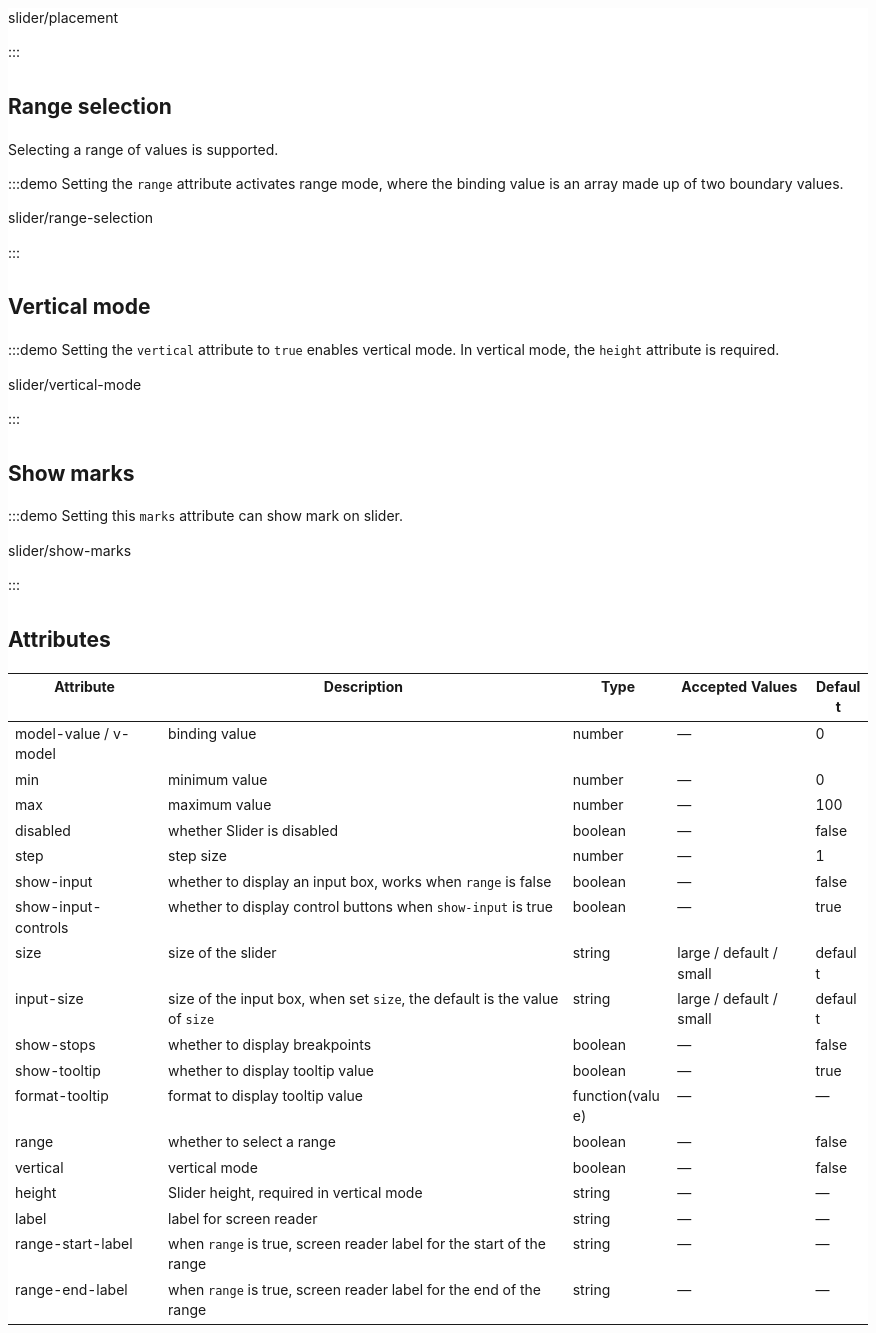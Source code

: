 slider/placement

:::

## Range selection

Selecting a range of values is supported.

:::demo Setting the `range` attribute activates range mode, where the binding value is an array made up of two boundary values.

slider/range-selection

:::

## Vertical mode

:::demo Setting the `vertical` attribute to `true` enables vertical mode. In vertical mode, the `height` attribute is required.

slider/vertical-mode

:::

## Show marks

:::demo Setting this `marks` attribute can show mark on slider.

slider/show-marks

:::

## Attributes

| Attribute             | Description                                                                                              | Type            | Accepted Values                                                                                           | Default |
| --------------------- | -------------------------------------------------------------------------------------------------------- | --------------- | --------------------------------------------------------------------------------------------------------- | ------- |
| model-value / v-model | binding value                                                                                            | number          | —                                                                                                         | 0       |
| min                   | minimum value                                                                                            | number          | —                                                                                                         | 0       |
| max                   | maximum value                                                                                            | number          | —                                                                                                         | 100     |
| disabled              | whether Slider is disabled                                                                               | boolean         | —                                                                                                         | false   |
| step                  | step size                                                                                                | number          | —                                                                                                         | 1       |
| show-input            | whether to display an input box, works when `range` is false                                             | boolean         | —                                                                                                         | false   |
| show-input-controls   | whether to display control buttons when `show-input` is true                                             | boolean         | —                                                                                                         | true    |
| size                  | size of the slider                                                                                       | string          | large / default / small                                                                                   | default |
| input-size            | size of the input box, when set `size`, the default is the value of `size`                               | string          | large / default / small                                                                                   | default |
| show-stops            | whether to display breakpoints                                                                           | boolean         | —                                                                                                         | false   |
| show-tooltip          | whether to display tooltip value                                                                         | boolean         | —                                                                                                         | true    |
| format-tooltip        | format to display tooltip value                                                                          | function(value) | —                                                                                                         | —       |
| range                 | whether to select a range                                                                                | boolean         | —                                                                                                         | false   |
| vertical              | vertical mode                                                                                            | boolean         | —                                                                                                         | false   |
| height                | Slider height, required in vertical mode                                                                 | string          | —                                                                                                         | —       |
| label                 | label for screen reader                                                                                  | string          | —                                                                                                         | —       |
| range-start-label     | when `range` is true, screen reader label for the start of the range                                     | string          | —                                                                                                         | —       |
| range-end-label       | when `range` is true, screen reader label for the end of the range                                       | string          | —                                                                                                         | —       |